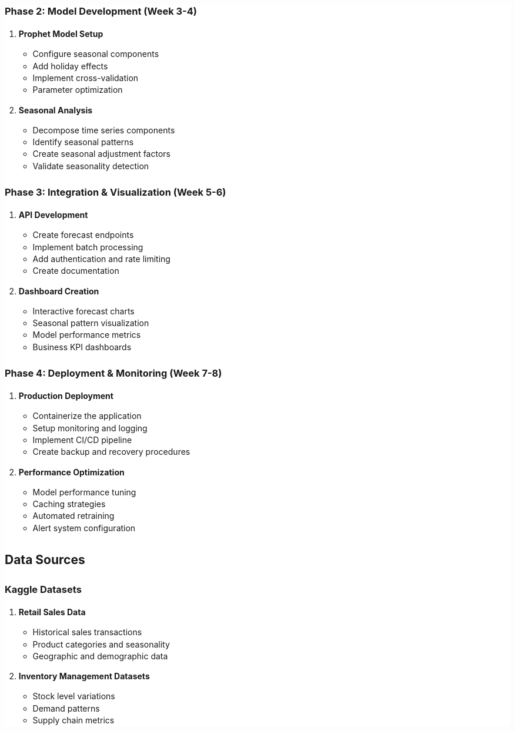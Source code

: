 ### Phase 2: Model Development (Week 3-4)
1. **Prophet Model Setup**
   - Configure seasonal components
   - Add holiday effects
   - Implement cross-validation
   - Parameter optimization

2. **Seasonal Analysis**
   - Decompose time series components
   - Identify seasonal patterns
   - Create seasonal adjustment factors
   - Validate seasonality detection

### Phase 3: Integration & Visualization (Week 5-6)
1. **API Development**
   - Create forecast endpoints
   - Implement batch processing
   - Add authentication and rate limiting
   - Create documentation

2. **Dashboard Creation**
   - Interactive forecast charts
   - Seasonal pattern visualization
   - Model performance metrics
   - Business KPI dashboards

### Phase 4: Deployment & Monitoring (Week 7-8)
1. **Production Deployment**
   - Containerize the application
   - Setup monitoring and logging
   - Implement CI/CD pipeline
   - Create backup and recovery procedures

2. **Performance Optimization**
   - Model performance tuning
   - Caching strategies
   - Automated retraining
   - Alert system configuration

## Data Sources

### Kaggle Datasets
1. **Retail Sales Data**
   - Historical sales transactions
   - Product categories and seasonality
   - Geographic and demographic data

2. **Inventory Management Datasets**
   - Stock level variations
   - Demand patterns
   - Supply chain metrics
